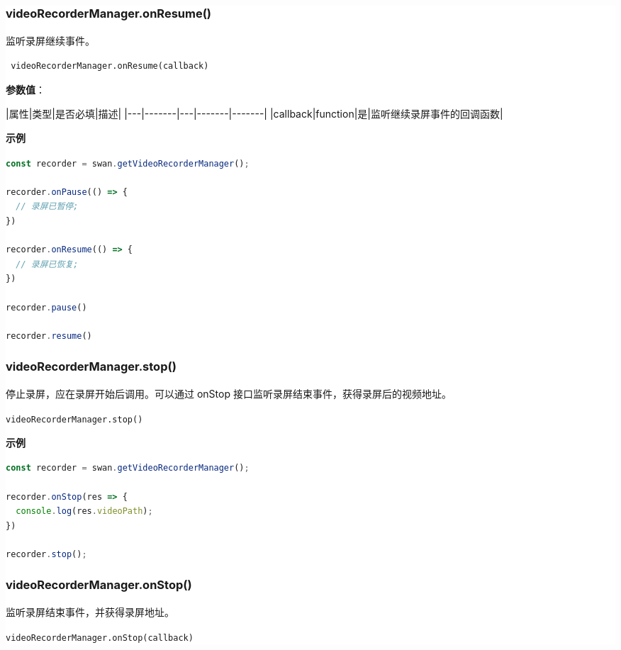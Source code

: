 ### videoRecorderManager.onResume()
监听录屏继续事件。

```
 videoRecorderManager.onResume(callback)
```

**参数值**：

|属性|类型|是否必填|描述|
|---|-------|---|-------|-------|
|callback|function|是|监听继续录屏事件的回调函数|


**示例**

```javascript
const recorder = swan.getVideoRecorderManager();

recorder.onPause(() => {
  // 录屏已暂停;
})

recorder.onResume(() => {
  // 录屏已恢复;
})

recorder.pause()

recorder.resume()
```



### videoRecorderManager.stop()
停止录屏，应在录屏开始后调用。可以通过 onStop 接口监听录屏结束事件，获得录屏后的视频地址。
```
videoRecorderManager.stop()
```

**示例**
```javascript
const recorder = swan.getVideoRecorderManager();

recorder.onStop(res => {
  console.log(res.videoPath);
})

recorder.stop();
```


### videoRecorderManager.onStop()
监听录屏结束事件，并获得录屏地址。
```
videoRecorderManager.onStop(callback)
```
